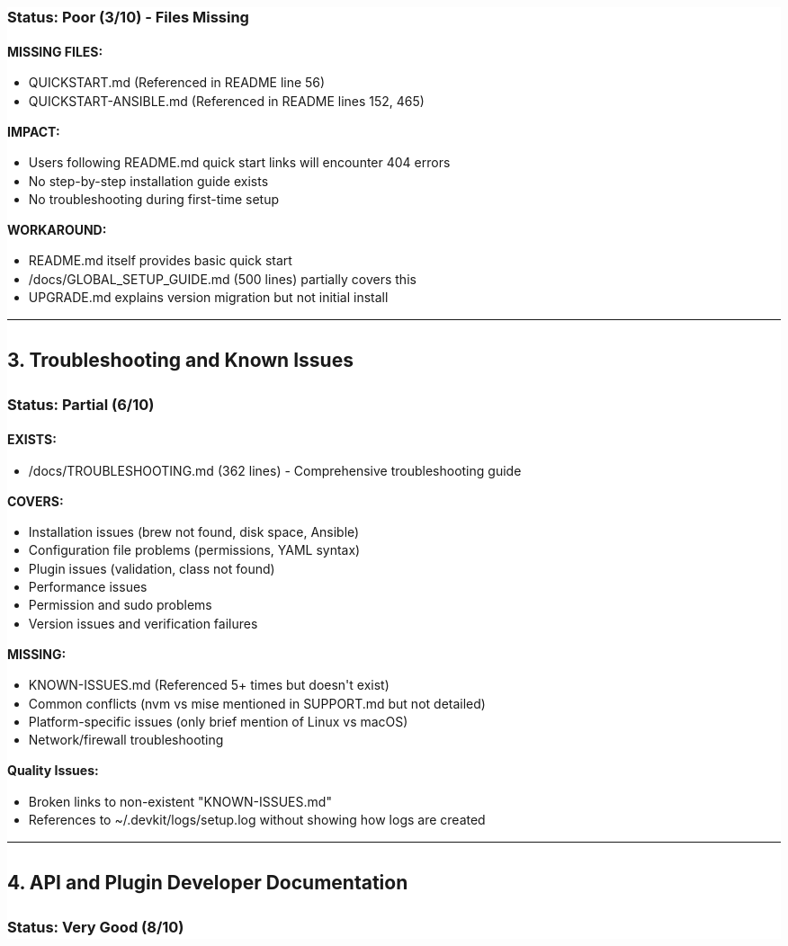 ### Status: Poor (3/10) - Files Missing

**MISSING FILES:**

- QUICKSTART.md (Referenced in README line 56)
- QUICKSTART-ANSIBLE.md (Referenced in README lines 152, 465)

**IMPACT:**

- Users following README.md quick start links will encounter 404 errors
- No step-by-step installation guide exists
- No troubleshooting during first-time setup

**WORKAROUND:**

- README.md itself provides basic quick start
- /docs/GLOBAL_SETUP_GUIDE.md (500 lines) partially covers this
- UPGRADE.md explains version migration but not initial install

---

## 3. Troubleshooting and Known Issues

### Status: Partial (6/10)

**EXISTS:**

- /docs/TROUBLESHOOTING.md (362 lines) - Comprehensive troubleshooting guide

**COVERS:**

- Installation issues (brew not found, disk space, Ansible)
- Configuration file problems (permissions, YAML syntax)
- Plugin issues (validation, class not found)
- Performance issues
- Permission and sudo problems
- Version issues and verification failures

**MISSING:**

- KNOWN-ISSUES.md (Referenced 5+ times but doesn't exist)
- Common conflicts (nvm vs mise mentioned in SUPPORT.md but not detailed)
- Platform-specific issues (only brief mention of Linux vs macOS)
- Network/firewall troubleshooting

**Quality Issues:**

- Broken links to non-existent "KNOWN-ISSUES.md"
- References to ~/.devkit/logs/setup.log without showing how logs are created

---

## 4. API and Plugin Developer Documentation

### Status: Very Good (8/10)
